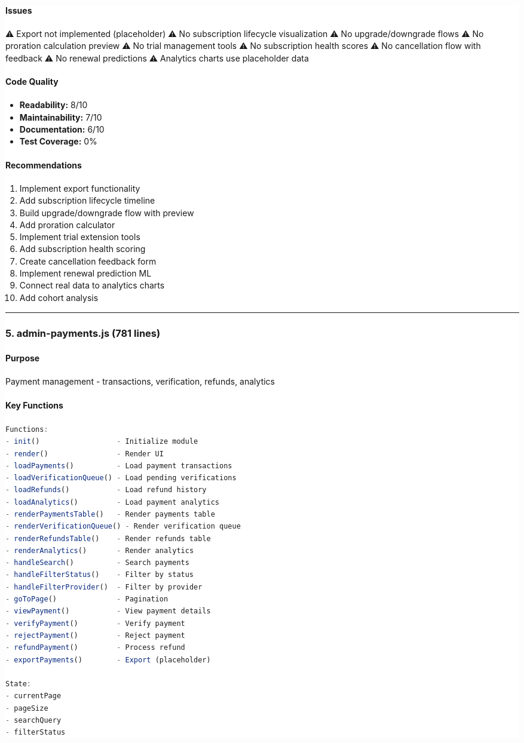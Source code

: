 #### Issues
⚠️ Export not implemented (placeholder)
⚠️ No subscription lifecycle visualization
⚠️ No upgrade/downgrade flows
⚠️ No proration calculation preview
⚠️ No trial management tools
⚠️ No subscription health scores
⚠️ No cancellation flow with feedback
⚠️ No renewal predictions
⚠️ Analytics charts use placeholder data

#### Code Quality
- **Readability:** 8/10
- **Maintainability:** 7/10
- **Documentation:** 6/10
- **Test Coverage:** 0%

#### Recommendations
1. Implement export functionality
2. Add subscription lifecycle timeline
3. Build upgrade/downgrade flow with preview
4. Add proration calculator
5. Implement trial extension tools
6. Add subscription health scoring
7. Create cancellation feedback form
8. Implement renewal prediction ML
9. Connect real data to analytics charts
10. Add cohort analysis

---

### 5. admin-payments.js (781 lines)

#### Purpose
Payment management - transactions, verification, refunds, analytics

#### Key Functions
```javascript
Functions:
- init()                  - Initialize module
- render()                - Render UI
- loadPayments()          - Load payment transactions
- loadVerificationQueue() - Load pending verifications
- loadRefunds()           - Load refund history
- loadAnalytics()         - Load payment analytics
- renderPaymentsTable()   - Render payments table
- renderVerificationQueue() - Render verification queue
- renderRefundsTable()    - Render refunds table
- renderAnalytics()       - Render analytics
- handleSearch()          - Search payments
- handleFilterStatus()    - Filter by status
- handleFilterProvider()  - Filter by provider
- goToPage()              - Pagination
- viewPayment()           - View payment details
- verifyPayment()         - Verify payment
- rejectPayment()         - Reject payment
- refundPayment()         - Process refund
- exportPayments()        - Export (placeholder)

State:
- currentPage
- pageSize
- searchQuery
- filterStatus
```